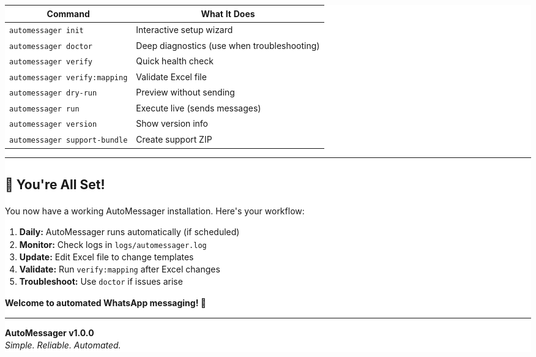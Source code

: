 | Command | What It Does |
|---------|--------------|
| `automessager init` | Interactive setup wizard |
| `automessager doctor` | Deep diagnostics (use when troubleshooting) |
| `automessager verify` | Quick health check |
| `automessager verify:mapping` | Validate Excel file |
| `automessager dry-run` | Preview without sending |
| `automessager run` | Execute live (sends messages) |
| `automessager version` | Show version info |
| `automessager support-bundle` | Create support ZIP |

---

## 🎉 You're All Set!

You now have a working AutoMessager installation. Here's your workflow:

1. **Daily:** AutoMessager runs automatically (if scheduled)
2. **Monitor:** Check logs in `logs/automessager.log`
3. **Update:** Edit Excel file to change templates
4. **Validate:** Run `verify:mapping` after Excel changes
5. **Troubleshoot:** Use `doctor` if issues arise

**Welcome to automated WhatsApp messaging! 🚀**

---

**AutoMessager v1.0.0**  
*Simple. Reliable. Automated.*

